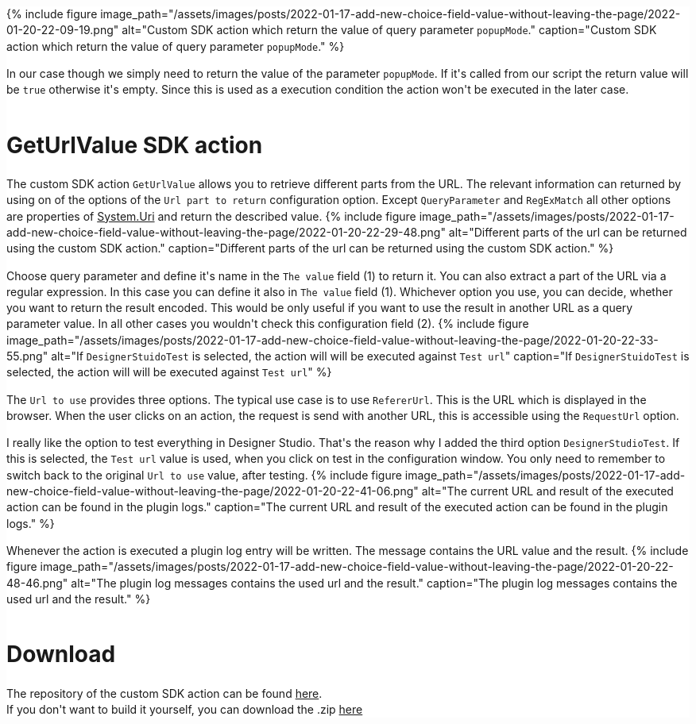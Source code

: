 {% include figure image_path="/assets/images/posts/2022-01-17-add-new-choice-field-value-without-leaving-the-page/2022-01-20-22-09-19.png" alt="Custom SDK action which return the value of query parameter `popupMode`." caption="Custom SDK action which return the value of query parameter `popupMode`." %}

In our case though we simply need to return the value of the parameter `popupMode`. If it's called from our script the return value will be `true` otherwise it's empty. Since this is used as a execution condition the action won't be executed in the later case.

# GetUrlValue SDK action
The custom SDK action `GetUrlValue` allows you to retrieve different parts from the URL. The relevant information can returned by using on of the options of the `Url part to return` configuration option. Except `QueryParameter` and `RegExMatch` all other options are properties of [System.Uri](https://docs.microsoft.com/en-us/dotnet/api/system.uri?view=net-6.0) and return the described value.
{% include figure image_path="/assets/images/posts/2022-01-17-add-new-choice-field-value-without-leaving-the-page/2022-01-20-22-29-48.png" alt="Different parts of the url can be returned using the custom SDK action." caption="Different parts of the url can be returned using the custom SDK action." %}

Choose query parameter and define it's name in the `The value` field (1) to return it. You can also extract a part of the URL via a regular expression. In this case you can define it also in `The value` field (1). Whichever option you use, you can decide, whether you want to return the result encoded. This would be only useful if you want to use the result in another URL as a query parameter value. In all other cases you wouldn't check this configuration field (2).
{% include figure image_path="/assets/images/posts/2022-01-17-add-new-choice-field-value-without-leaving-the-page/2022-01-20-22-33-55.png" alt="If `DesignerStuidoTest` is selected, the action will will be executed against `Test url`" caption="If `DesignerStuidoTest` is selected, the action will will be executed against `Test url`" %}

The `Url to use` provides three options. The typical use case is to use `RefererUrl`. This is the URL which is displayed in the browser. When the user clicks on an action, the request is send with another URL, this is accessible using the `RequestUrl` option.

I really like the option to test everything in Designer Studio. That's the reason why I added the third option `DesignerStudioTest`. If this is selected, the `Test url` value is used, when you click on test in the configuration window. You only need to remember to switch back to the original `Url to use` value, after testing.
{% include figure image_path="/assets/images/posts/2022-01-17-add-new-choice-field-value-without-leaving-the-page/2022-01-20-22-41-06.png" alt="The current URL and result of the executed action can be found in the plugin logs." caption="The current URL and result of the executed action can be found in the plugin logs." %}

Whenever the action is executed a plugin log entry will be written. The message contains the URL value and the result.
{% include figure image_path="/assets/images/posts/2022-01-17-add-new-choice-field-value-without-leaving-the-page/2022-01-20-22-48-46.png" alt="The plugin log messages contains the used url and the result." caption="The plugin log messages contains the used url and the result." %}

# Download
The repository of the custom SDK action can be found [here](https://github.com/Daniel-Krueger/webcon_cclsactions).\
If you don't want to build it yourself, you can download the .zip [here](https://github.com/Daniel-Krueger/webcon_cclsactions/releases)


